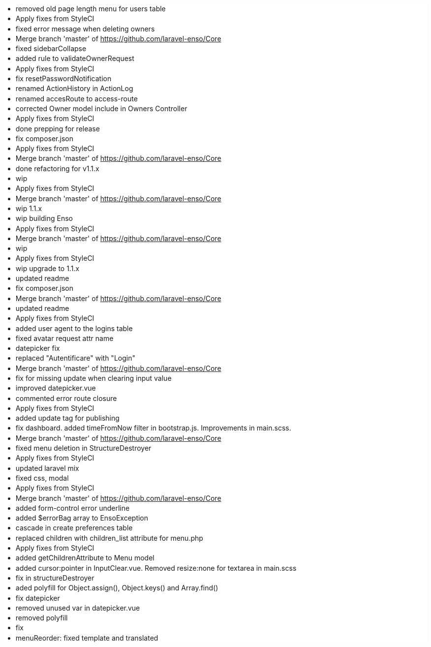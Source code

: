   - removed old page length menu for users table
  - Apply fixes from StyleCI
  - fixed error message when deleting owners
  - Merge branch 'master' of https://github.com/laravel-enso/Core
  - fixed sidebarCollapse
  - added rule to validateOwnerRequest
  - Apply fixes from StyleCI
  - fix resetPasswordNotification
  - renamed ActionHistory in ActionLog
  - renamed accesRoute to access-route
  - corrected Owner model include in Owners Controller
  - Apply fixes from StyleCI
  - done prepping for release
  - fix composer.json
  - Apply fixes from StyleCI
  - Merge branch 'master' of https://github.com/laravel-enso/Core
  - done refactoring for v1.1.x
  - wip
  - Apply fixes from StyleCI
  - Merge branch 'master' of https://github.com/laravel-enso/Core
  - wip 1.1.x
  - wip building Enso
  - Apply fixes from StyleCI
  - Merge branch 'master' of https://github.com/laravel-enso/Core
  - wip
  - Apply fixes from StyleCI
  - wip upgrade to 1.1.x
  - updated readme
  - fix composer.json
  - Merge branch 'master' of https://github.com/laravel-enso/Core
  - updated readme
  - Apply fixes from StyleCI
  - added user agent to the logins table
  - fixed avatar request attr name
  - datepicker fix
  - replaced "Autentificare" with "Login"
  - Merge branch 'master' of https://github.com/laravel-enso/Core
  - fix for missing update when clearing input value
  - improved datepicker.vue
  - commented error route closure
  - Apply fixes from StyleCI
  - added update tag for publishing
  - fix dashboard. added timeFromNow filter in bootstrap.js. Improvements in main.scss.
  - Merge branch 'master' of https://github.com/laravel-enso/Core
  - fixed menu deletion in StructureDestroyer
  - Apply fixes from StyleCI
  - updated laravel mix
  - fixed css, modal
  - Apply fixes from StyleCI
  - Merge branch 'master' of https://github.com/laravel-enso/Core
  - added form-control error underline
  - added $errorBag array to EnsoException
  - cascade in create preferences table
  - replaced children with children_list attribute for menu.php
  - Apply fixes from StyleCI
  - added getChildrenAttribute to Menu model
  - added cursor:pointer in InputClear.vue. Removed resize:none for textarea in main.scss
  - fix in structureDestroyer
  - aded polyfill for Object.assign(), Object.keys() and Array.find()
  - fix datepicker
  - removed unused var in datepicker.vue
  - removed polyfill
  - fix
  - menuReorder: fixed template and translated